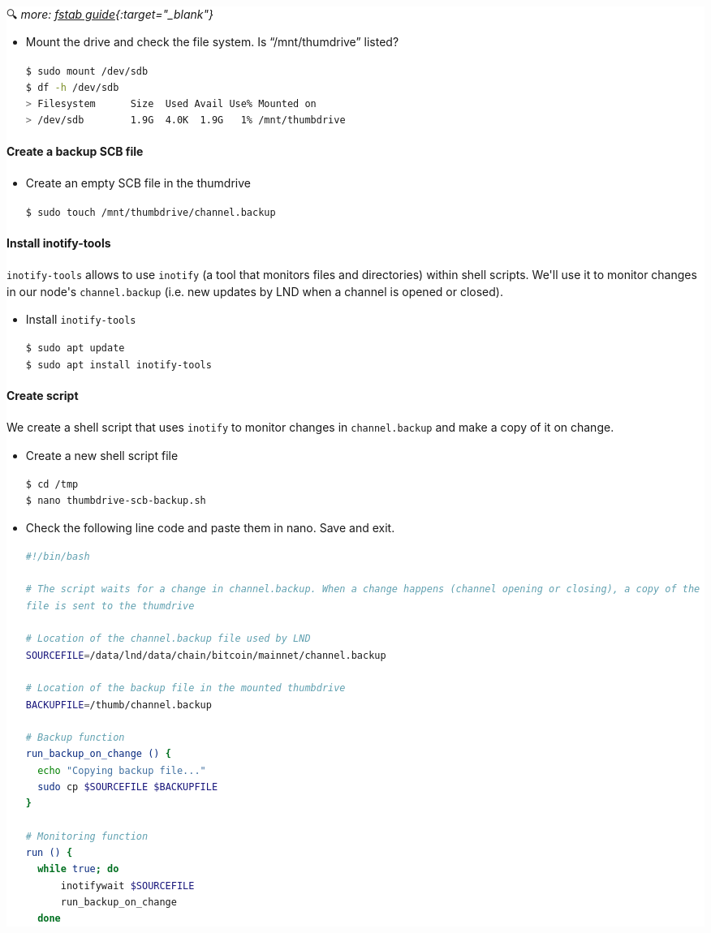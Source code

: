   🔍 *more: [fstab guide](https://www.howtogeek.com/howto/38125/htg-explains-what-is-the-linux-fstab-and-how-does-it-work/){:target="_blank"}*

* Mount the drive and check the file system. Is “/mnt/thumdrive” listed?

  ```sh
  $ sudo mount /dev/sdb
  $ df -h /dev/sdb
  > Filesystem      Size  Used Avail Use% Mounted on
  > /dev/sdb        1.9G  4.0K  1.9G   1% /mnt/thumbdrive
  ```

#### Create a backup SCB file

* Create an empty SCB file in the thumdrive

  ```sh
  $ sudo touch /mnt/thumbdrive/channel.backup
  ```

#### Install inotify-tools

`inotify-tools` allows to use `inotify` (a tool that monitors files and directories) within shell scripts. We'll use it to monitor changes in our node's `channel.backup` (i.e. new updates by LND when a channel is opened or closed).

* Install `inotify-tools`

  ```sh
  $ sudo apt update
  $ sudo apt install inotify-tools
  ```

#### Create script

We create a shell script that uses `inotify` to monitor changes in `channel.backup` and make a copy of it on change.

* Create a new shell script file

  ```sh
  $ cd /tmp
  $ nano thumbdrive-scb-backup.sh
  ```

* Check the following line code and paste them in nano. Save and exit.

  ```sh
  #!/bin/bash
  
  # The script waits for a change in channel.backup. When a change happens (channel opening or closing), a copy of the file is sent to the thumdrive
  
  # Location of the channel.backup file used by LND
  SOURCEFILE=/data/lnd/data/chain/bitcoin/mainnet/channel.backup
  
  # Location of the backup file in the mounted thumbdrive
  BACKUPFILE=/thumb/channel.backup
  
  # Backup function
  run_backup_on_change () {
    echo "Copying backup file..."
    sudo cp $SOURCEFILE $BACKUPFILE
  }

  # Monitoring function
  run () {
    while true; do
        inotifywait $SOURCEFILE
        run_backup_on_change
    done
  ```